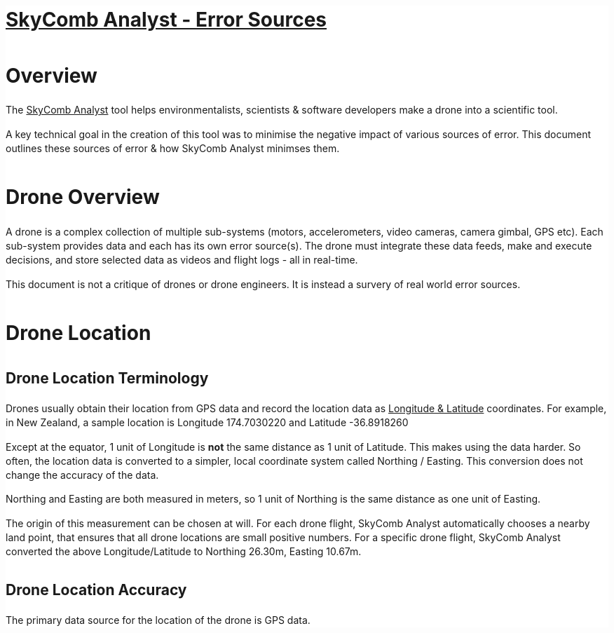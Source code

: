 # [SkyComb Analyst - Error Sources](https://github.com/PhilipQuirke/SkyCombAnalystHelp/blob/main/README.md) 


# Overview
The [SkyComb Analyst](https://github.com/PhilipQuirke/SkyCombAnalyst/) tool 
helps environmentalists, scientists & software developers make a drone into a scientific tool.

A key technical goal in the creation of this tool was to minimise the negative impact of various sources of error. 
This document outlines these sources of error & how SkyComb Analyst minimses them. 


# Drone Overview
A drone is a complex collection of multiple sub-systems (motors, accelerometers, video cameras, camera gimbal, GPS etc). 
Each sub-system provides data and each has its own error source(s).
The drone must integrate these data feeds, make and execute decisions, and store selected data as videos and flight logs - all in real-time.

This document is not a critique of drones or drone engineers. It is instead a survery of real world error sources.


# Drone Location

## Drone Location Terminology
Drones usually obtain their location from GPS data and record the location data as 
[Longitude & Latitude](https://en.wikipedia.org/wiki/Geographic_coordinate_system#Latitude_and_longitude) coordinates.
For example, in New Zealand, a sample location is Longitude 174.7030220 and Latitude -36.8918260

Except at the equator, 1 unit of Longitude is **not** the same distance as 1 unit of Latitude. This makes using the data harder.
So often, the location data is converted to a simpler, local coordinate system called Northing / Easting. This conversion does not change the accuracy of the data.

Northing and Easting are both measured in meters, so 1 unit of Northing is the same distance as one unit of Easting. 

The origin of this measurement can be chosen at will. 
For each drone flight, SkyComb Analyst automatically chooses a nearby land point, that ensures that all drone locations are small positive numbers. 
For a specific drone flight, SkyComb Analyst converted the above Longitude/Latitude to Northing 26.30m, Easting 10.67m.

## Drone Location Accuracy
The primary data source for the location of the drone is GPS data.
